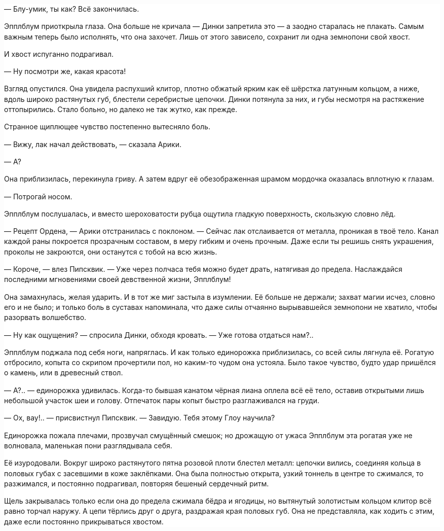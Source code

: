 — Блу-умик, ты как? Всё закончилась.

Эпплблум приоткрыла глаза. Она больше не кричала — Динки запретила это — а заодно старалась не плакать. Самым важным теперь было исполнять, что она захочет. Лишь от этого зависело, сохранит ли одна земнопони свой хвост.

И хвост испуганно подрагивал.

— Ну посмотри же, какая красота!

Взгляд опустился. Она увидела распухший клитор, плотно обжатый ярким как её шёрстка латунным кольцом, а ниже, вдоль широко растянутых губ, блестели серебристые цепочки. Динки потянула за них, и губы несмотря на растяжение оттопырились. Стало больно, но далеко не так жутко, как прежде.

Странное щиплющее чувство постепенно вытесняло боль.

— Вижу, лак начал действовать, — сказала Арики.

— А?

Она приблизилась, перекинула гриву. А затем вдруг её обезображенная шрамом мордочка оказалась вплотную к глазам.

— Потрогай носом.

Эпплблум послушалась, и вместо шероховатости рубца ощутила гладкую поверхность, скользкую словно лёд.

— Рецепт Ордена, — Арики отстранилась с поклоном. — Сейчас лак отслаивается от металла, проникая в твоё тело. Канал каждой раны покроется прозрачным составом, в меру гибким и очень прочным. Даже если ты решишь снять украшения, проколы не закроются, они останутся с тобой на всю жизнь.

— Короче, — влез Пипсквик. — Уже через полчаса тебя можно будет драть, натягивая до предела. Наслаждайся последними мгновениями своей девственной жизни, Эпплблум!

Она замахнулась, желая ударить. И в тот же миг застыла в изумлении. Её больше не держали; захват магии исчез, словно его и не было; и только боль в суставах напоминала, что даже силы отчаянно вырывавшейся земнопони не хватило, чтобы разорвать волшебство.

— Ну как ощущения? — спросила Динки, обходя кровать. — Уже готова отдаться нам?..

Эпплблум поджала под себя ноги, напряглась. И как только единорожка приблизилась, со всей силы лягнула её. Рогатую отбросило, копыта со скрипом прочертили пол, но каким-то чудом она устояла. Было такое чувство, будто удар пришёлся о камень, или в древесный ствол.

— А?.. — единорожка удивилась. Когда-то бывшая канатом чёрная лиана оплела всё её тело, оставив открытыми лишь небольшой участок шеи и голову. Отпечаток пары копыт быстро разглаживался на груди.

— Ох, вау!.. — присвистнул Пипсквик. — Завидую. Тебя этому Глоу научила?

Единорожка пожала плечами, прозвучал смущённый смешок; но дрожащую от ужаса Эпплблум эта рогатая уже не волновала, маленькая пони разглядывала себя.

Её изуродовали. Вокруг широко растянутого пятна розовой плоти блестел металл: цепочки вились, соединяя кольца в половых губах с засевшими в коже заклёпками. Она была полностью открыта, узкий тоннель в центре то сжимался, то разжимался, и постоянно подрагивал, повторяя бешеный сердечный ритм.

Щель закрывалась только если она до предела сжимала бёдра и ягодицы, но вытянутый золотистым кольцом клитор всё равно торчал наружу. А цепи тёрлись друг о друга, раздражая края половых губ. Она не представляла, как ходить с этим, даже если постоянно прикрываться хвостом.
